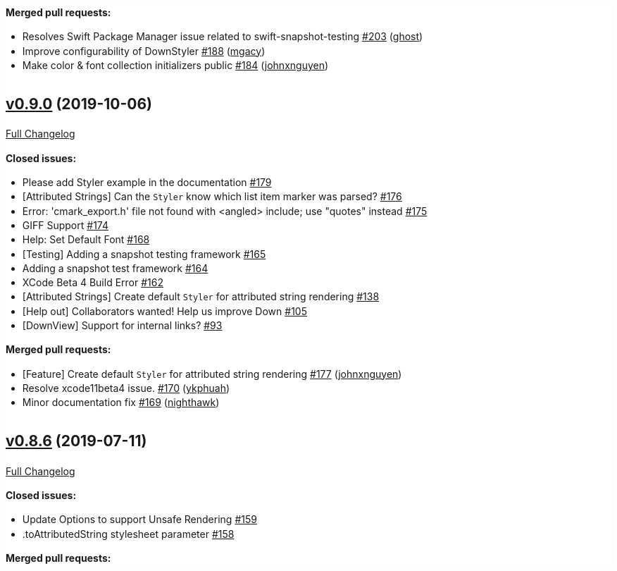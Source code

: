 **Merged pull requests:**

- Resolves Swift Package Manager issue related to swift-snapshot-testing [\#203](https://github.com/iwasrobbed/Down/pull/203) ([ghost](https://github.com/ghost))
- Improve configurability of DownStyler [\#188](https://github.com/iwasrobbed/Down/pull/188) ([mgacy](https://github.com/mgacy))
- Make color & font collection initializers public [\#184](https://github.com/iwasrobbed/Down/pull/184) ([johnxnguyen](https://github.com/johnxnguyen))

## [v0.9.0](https://github.com/iwasrobbed/Down/tree/v0.9.0) (2019-10-06)

[Full Changelog](https://github.com/iwasrobbed/Down/compare/v0.8.6...v0.9.0)

**Closed issues:**

- Please add Styler example in the documentation [\#179](https://github.com/iwasrobbed/Down/issues/179)
- \[Attributed Strings\] Can the `Styler` know which list item marker was parsed? [\#176](https://github.com/iwasrobbed/Down/issues/176)
- Error: 'cmark\_export.h' file not found with \<angled\> include; use "quotes" instead [\#175](https://github.com/iwasrobbed/Down/issues/175)
- GIFF Support [\#174](https://github.com/iwasrobbed/Down/issues/174)
- Help: Set Default Font [\#168](https://github.com/iwasrobbed/Down/issues/168)
- \[Testing\] Adding a snapshot testing framework [\#165](https://github.com/iwasrobbed/Down/issues/165)
- Adding a snapshot test framework [\#164](https://github.com/iwasrobbed/Down/issues/164)
- XCode Beta 4 Build Error [\#162](https://github.com/iwasrobbed/Down/issues/162)
- \[Attributed Strings\] Create default `Styler` for attributed string rendering [\#138](https://github.com/iwasrobbed/Down/issues/138)
- \[Help out\] Collaborators wanted! Help us improve Down [\#105](https://github.com/iwasrobbed/Down/issues/105)
- \[DownView\] Support for internal links? [\#93](https://github.com/iwasrobbed/Down/issues/93)

**Merged pull requests:**

- \[Feature\] Create default `Styler` for attributed string rendering [\#177](https://github.com/iwasrobbed/Down/pull/177) ([johnxnguyen](https://github.com/johnxnguyen))
- Resolve xcode11beta4 issue. [\#170](https://github.com/iwasrobbed/Down/pull/170) ([ykphuah](https://github.com/ykphuah))
- Minor documentation fix [\#169](https://github.com/iwasrobbed/Down/pull/169) ([nighthawk](https://github.com/nighthawk))

## [v0.8.6](https://github.com/iwasrobbed/Down/tree/v0.8.6) (2019-07-11)

[Full Changelog](https://github.com/iwasrobbed/Down/compare/v0.8.5...v0.8.6)

**Closed issues:**

- Update Options to support Unsafe Rendering [\#159](https://github.com/iwasrobbed/Down/issues/159)
- .toAttributedString stylesheet parameter [\#158](https://github.com/iwasrobbed/Down/issues/158)

**Merged pull requests:**

